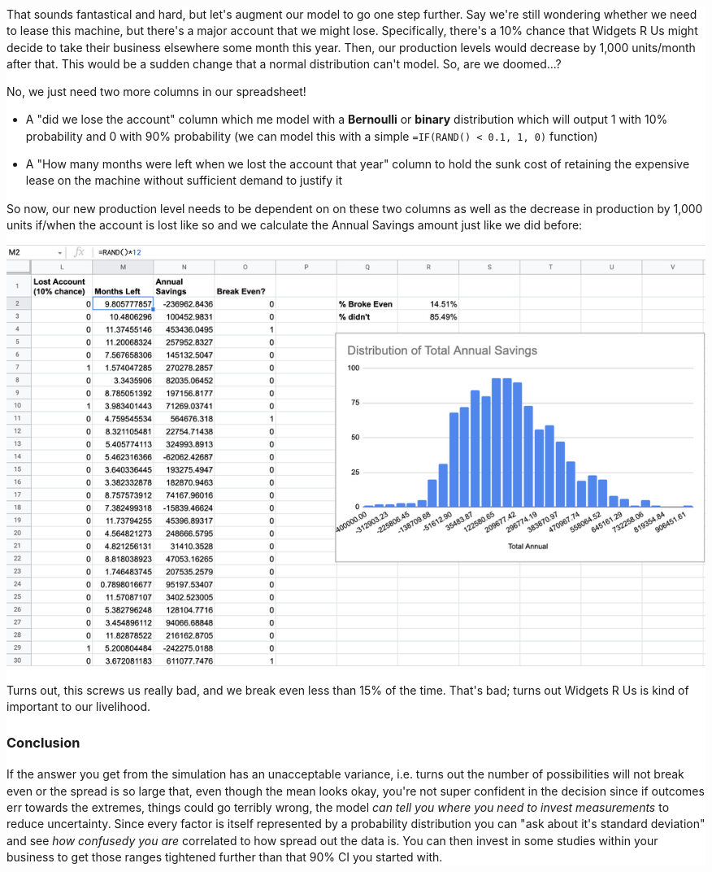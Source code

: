 That sounds fantastical and hard, but let's augment our model to go one step further.  Say we're still wondering whether we need to lease this machine, but there's a major account that we might lose.  Specifically, there's a 10% chance that Widgets R Us might decide to take their business elsewhere some month this year. Then, our production levels would decrease by 1,000 units/month after that.  This would be a sudden change that a normal distribution can't model. So, are we doomed...?

No, we just need two more columns in our spreadsheet!
  
  - A "did we lose the account" column which me model with a **Bernoulli** or **binary** distribution which will output 1 with 10% probability and 0 with 90% probability (we can model this with a simple `=IF(RAND() < 0.1, 1, 0)` function)


  - A "How many months were left when we lost the account that year" column to hold the sunk cost of retaining the expensive lease on the machine without sufficient demand to justify it

So now, our new production level needs to be dependent on on these two columns as well as the decrease in production by 1,000 units if/when the account is lost like so and we calculate the Annual Savings amount just like we did before:

![](/images/uncertainty-4.png)

Turns out, this screws us really bad, and we break even less than 15% of the time.  That's bad; turns out Widgets R Us is kind of important to our livelihood.

### Conclusion

If the answer you get from the simulation has an unacceptable variance, i.e. turns out the number of possibilities will not break even or the spread is so large that, even though the mean looks okay, you're not super confident in the decision since if outcomes err towards the extremes, things could go terribly wrong, the model _can tell you where you need to invest measurements_ to reduce uncertainty.  Since every factor is itself represented by a probability distribution you can "ask about it's standard deviation" and see _how confusedy you are_ correlated to how spread out the data is.  You can then invest in some studies within your business to get those ranges tightened further than that 90% CI you started with.  
